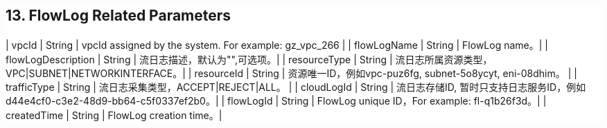 ## 13. FlowLog Related Parameters
| vpcId | String | vpcId assigned by the system. For example: gz_vpc_266 |
| flowLogName | String | FlowLog name。|
| flowLogDescription | String | 流日志描述，默认为"",可选项。|
| resourceType | String | 流日志所属资源类型，VPC\|SUBNET\|NETWORKINTERFACE。|
| resourceId | String | 资源唯一ID，例如vpc-puz6fg, subnet-5o8ycyt, eni-08dhim。 |
| trafficType | String | 流日志采集类型，ACCEPT\|REJECT\|ALL。 | 
| cloudLogId | String | 流日志存储ID, 暂时只支持日志服务ID，例如d44e4cf0-c3e2-48d9-bb64-c5f0337ef2b0。|
| flowLogId | String | FlowLog unique ID，For example: fl-q1b26f3d。|
| createdTime | String | FlowLog creation time。|
